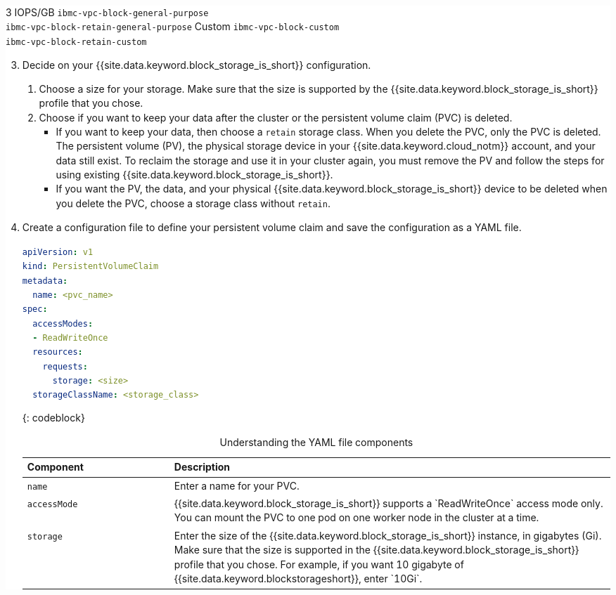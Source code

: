    <td>3 IOPS/GB </td>
   <td><code>ibmc-vpc-block-general-purpose</code></br><code>ibmc-vpc-block-retain-general-purpose</code></td>
   </tr>
   <tr>
   <td> Custom </td>
   <td> <code>ibmc-vpc-block-custom</code></br><code>ibmc-vpc-block-retain-custom</code></td>
   </tr>
   </tbody>
   </table>

3. Decide on your {{site.data.keyword.block_storage_is_short}} configuration.
   1. Choose a size for your storage. Make sure that the size is supported by the {{site.data.keyword.block_storage_is_short}} profile that you chose.
   2. Choose if you want to keep your data after the cluster or the persistent volume claim (PVC) is deleted.
      - If you want to keep your data, then choose a `retain` storage class. When you delete the PVC, only the PVC is deleted. The persistent volume (PV), the physical storage device in your {{site.data.keyword.cloud_notm}} account, and your data still exist. To reclaim the storage and use it in your cluster again, you must remove the PV and follow the steps for using existing {{site.data.keyword.block_storage_is_short}}.
      - If you want the PV, the data, and your physical {{site.data.keyword.block_storage_is_short}} device to be deleted when you delete the PVC, choose a storage class without `retain`.

4. Create a configuration file to define your persistent volume claim and save the configuration as a YAML file.
   ```yaml
   apiVersion: v1
   kind: PersistentVolumeClaim
   metadata:
     name: <pvc_name>
   spec:
     accessModes:
     - ReadWriteOnce
     resources:
       requests:
         storage: <size>
     storageClassName: <storage_class>
   ```
   {: codeblock}

   <table summary="The columns are read from left to right. The first column has the parameter of the YAML file. The second column describes the parameter.">
   <caption>Understanding the YAML file components</caption>
   <col width="25%">
   <thead>
    <th>Component</th>
    <th>Description</th>
   </thead>
   <tbody>
   <tr>
   <td><code>name</code></td>
   <td>Enter a name for your PVC.</td>
   </tr>
   <tr>
   <td><code>accessMode</code></td>
   <td>{{site.data.keyword.block_storage_is_short}} supports a `ReadWriteOnce` access mode only. You can mount the PVC to one pod on one worker node in the cluster at a time.</td>
   </tr>
   <tr>
   <td><code>storage</code></td>
   <td>Enter the size of the {{site.data.keyword.block_storage_is_short}} instance, in gigabytes (Gi). Make sure that the size is supported in the {{site.data.keyword.block_storage_is_short}} profile that you chose. For example, if you want 10 gigabyte of {{site.data.keyword.blockstorageshort}}, enter `10Gi`.  </td>